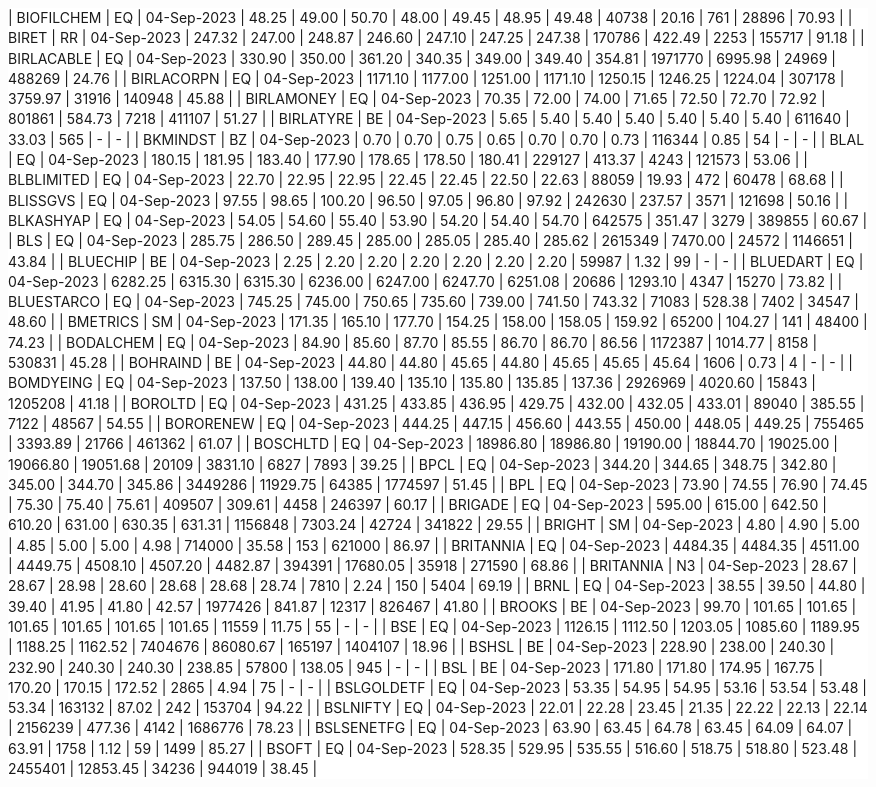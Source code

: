 | BIOFILCHEM | EQ | 04-Sep-2023 | 48.25 | 49.00 | 50.70 | 48.00 | 49.45 | 48.95 | 49.48 | 40738 | 20.16 | 761 | 28896 | 70.93 |
| BIRET | RR | 04-Sep-2023 | 247.32 | 247.00 | 248.87 | 246.60 | 247.10 | 247.25 | 247.38 | 170786 | 422.49 | 2253 | 155717 | 91.18 |
| BIRLACABLE | EQ | 04-Sep-2023 | 330.90 | 350.00 | 361.20 | 340.35 | 349.00 | 349.40 | 354.81 | 1971770 | 6995.98 | 24969 | 488269 | 24.76 |
| BIRLACORPN | EQ | 04-Sep-2023 | 1171.10 | 1177.00 | 1251.00 | 1171.10 | 1250.15 | 1246.25 | 1224.04 | 307178 | 3759.97 | 31916 | 140948 | 45.88 |
| BIRLAMONEY | EQ | 04-Sep-2023 | 70.35 | 72.00 | 74.00 | 71.65 | 72.50 | 72.70 | 72.92 | 801861 | 584.73 | 7218 | 411107 | 51.27 |
| BIRLATYRE | BE | 04-Sep-2023 | 5.65 | 5.40 | 5.40 | 5.40 | 5.40 | 5.40 | 5.40 | 611640 | 33.03 | 565 | - | - |
| BKMINDST | BZ | 04-Sep-2023 | 0.70 | 0.70 | 0.75 | 0.65 | 0.70 | 0.70 | 0.73 | 116344 | 0.85 | 54 | - | - |
| BLAL | EQ | 04-Sep-2023 | 180.15 | 181.95 | 183.40 | 177.90 | 178.65 | 178.50 | 180.41 | 229127 | 413.37 | 4243 | 121573 | 53.06 |
| BLBLIMITED | EQ | 04-Sep-2023 | 22.70 | 22.95 | 22.95 | 22.45 | 22.45 | 22.50 | 22.63 | 88059 | 19.93 | 472 | 60478 | 68.68 |
| BLISSGVS | EQ | 04-Sep-2023 | 97.55 | 98.65 | 100.20 | 96.50 | 97.05 | 96.80 | 97.92 | 242630 | 237.57 | 3571 | 121698 | 50.16 |
| BLKASHYAP | EQ | 04-Sep-2023 | 54.05 | 54.60 | 55.40 | 53.90 | 54.20 | 54.40 | 54.70 | 642575 | 351.47 | 3279 | 389855 | 60.67 |
| BLS | EQ | 04-Sep-2023 | 285.75 | 286.50 | 289.45 | 285.00 | 285.05 | 285.40 | 285.62 | 2615349 | 7470.00 | 24572 | 1146651 | 43.84 |
| BLUECHIP | BE | 04-Sep-2023 | 2.25 | 2.20 | 2.20 | 2.20 | 2.20 | 2.20 | 2.20 | 59987 | 1.32 | 99 | - | - |
| BLUEDART | EQ | 04-Sep-2023 | 6282.25 | 6315.30 | 6315.30 | 6236.00 | 6247.00 | 6247.70 | 6251.08 | 20686 | 1293.10 | 4347 | 15270 | 73.82 |
| BLUESTARCO | EQ | 04-Sep-2023 | 745.25 | 745.00 | 750.65 | 735.60 | 739.00 | 741.50 | 743.32 | 71083 | 528.38 | 7402 | 34547 | 48.60 |
| BMETRICS | SM | 04-Sep-2023 | 171.35 | 165.10 | 177.70 | 154.25 | 158.00 | 158.05 | 159.92 | 65200 | 104.27 | 141 | 48400 | 74.23 |
| BODALCHEM | EQ | 04-Sep-2023 | 84.90 | 85.60 | 87.70 | 85.55 | 86.70 | 86.70 | 86.56 | 1172387 | 1014.77 | 8158 | 530831 | 45.28 |
| BOHRAIND | BE | 04-Sep-2023 | 44.80 | 44.80 | 45.65 | 44.80 | 45.65 | 45.65 | 45.64 | 1606 | 0.73 | 4 | - | - |
| BOMDYEING | EQ | 04-Sep-2023 | 137.50 | 138.00 | 139.40 | 135.10 | 135.80 | 135.85 | 137.36 | 2926969 | 4020.60 | 15843 | 1205208 | 41.18 |
| BOROLTD | EQ | 04-Sep-2023 | 431.25 | 433.85 | 436.95 | 429.75 | 432.00 | 432.05 | 433.01 | 89040 | 385.55 | 7122 | 48567 | 54.55 |
| BORORENEW | EQ | 04-Sep-2023 | 444.25 | 447.15 | 456.60 | 443.55 | 450.00 | 448.05 | 449.25 | 755465 | 3393.89 | 21766 | 461362 | 61.07 |
| BOSCHLTD | EQ | 04-Sep-2023 | 18986.80 | 18986.80 | 19190.00 | 18844.70 | 19025.00 | 19066.80 | 19051.68 | 20109 | 3831.10 | 6827 | 7893 | 39.25 |
| BPCL | EQ | 04-Sep-2023 | 344.20 | 344.65 | 348.75 | 342.80 | 345.00 | 344.70 | 345.86 | 3449286 | 11929.75 | 64385 | 1774597 | 51.45 |
| BPL | EQ | 04-Sep-2023 | 73.90 | 74.55 | 76.90 | 74.45 | 75.30 | 75.40 | 75.61 | 409507 | 309.61 | 4458 | 246397 | 60.17 |
| BRIGADE | EQ | 04-Sep-2023 | 595.00 | 615.00 | 642.50 | 610.20 | 631.00 | 630.35 | 631.31 | 1156848 | 7303.24 | 42724 | 341822 | 29.55 |
| BRIGHT | SM | 04-Sep-2023 | 4.80 | 4.90 | 5.00 | 4.85 | 5.00 | 5.00 | 4.98 | 714000 | 35.58 | 153 | 621000 | 86.97 |
| BRITANNIA | EQ | 04-Sep-2023 | 4484.35 | 4484.35 | 4511.00 | 4449.75 | 4508.10 | 4507.20 | 4482.87 | 394391 | 17680.05 | 35918 | 271590 | 68.86 |
| BRITANNIA | N3 | 04-Sep-2023 | 28.67 | 28.67 | 28.98 | 28.60 | 28.68 | 28.68 | 28.74 | 7810 | 2.24 | 150 | 5404 | 69.19 |
| BRNL | EQ | 04-Sep-2023 | 38.55 | 39.50 | 44.80 | 39.40 | 41.95 | 41.80 | 42.57 | 1977426 | 841.87 | 12317 | 826467 | 41.80 |
| BROOKS | BE | 04-Sep-2023 | 99.70 | 101.65 | 101.65 | 101.65 | 101.65 | 101.65 | 101.65 | 11559 | 11.75 | 55 | - | - |
| BSE | EQ | 04-Sep-2023 | 1126.15 | 1112.50 | 1203.05 | 1085.60 | 1189.95 | 1188.25 | 1162.52 | 7404676 | 86080.67 | 165197 | 1404107 | 18.96 |
| BSHSL | BE | 04-Sep-2023 | 228.90 | 238.00 | 240.30 | 232.90 | 240.30 | 240.30 | 238.85 | 57800 | 138.05 | 945 | - | - |
| BSL | BE | 04-Sep-2023 | 171.80 | 171.80 | 174.95 | 167.75 | 170.20 | 170.15 | 172.52 | 2865 | 4.94 | 75 | - | - |
| BSLGOLDETF | EQ | 04-Sep-2023 | 53.35 | 54.95 | 54.95 | 53.16 | 53.54 | 53.48 | 53.34 | 163132 | 87.02 | 242 | 153704 | 94.22 |
| BSLNIFTY | EQ | 04-Sep-2023 | 22.01 | 22.28 | 23.45 | 21.35 | 22.22 | 22.13 | 22.14 | 2156239 | 477.36 | 4142 | 1686776 | 78.23 |
| BSLSENETFG | EQ | 04-Sep-2023 | 63.90 | 63.45 | 64.78 | 63.45 | 64.09 | 64.07 | 63.91 | 1758 | 1.12 | 59 | 1499 | 85.27 |
| BSOFT | EQ | 04-Sep-2023 | 528.35 | 529.95 | 535.55 | 516.60 | 518.75 | 518.80 | 523.48 | 2455401 | 12853.45 | 34236 | 944019 | 38.45 |